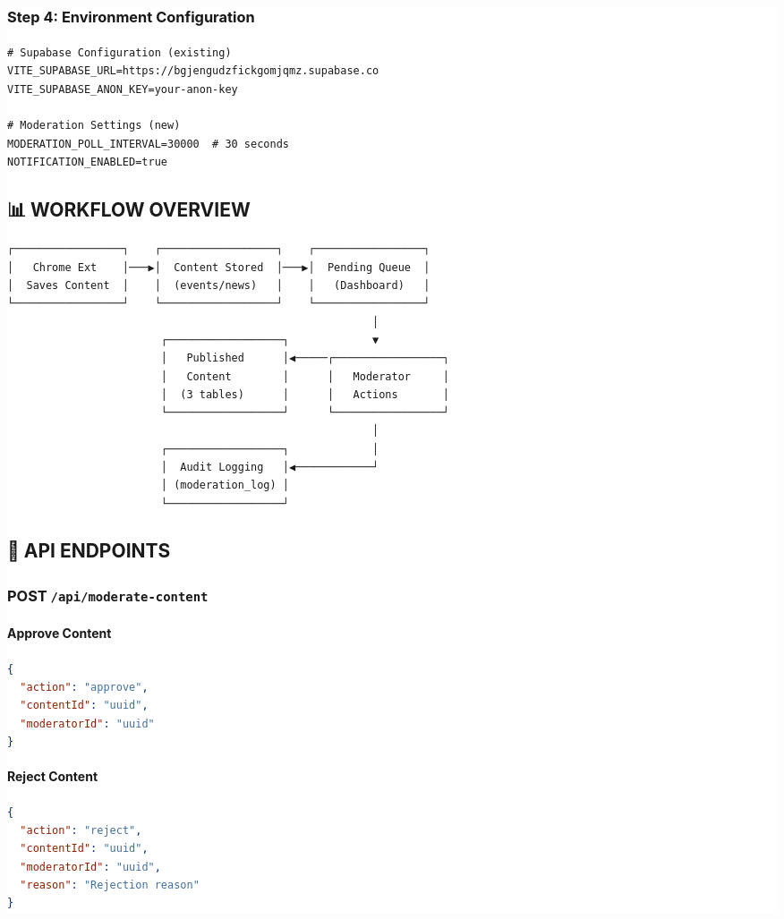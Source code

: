 ### Step 4: Environment Configuration
```env
# Supabase Configuration (existing)
VITE_SUPABASE_URL=https://bgjengudzfickgomjqmz.supabase.co
VITE_SUPABASE_ANON_KEY=your-anon-key

# Moderation Settings (new)
MODERATION_POLL_INTERVAL=30000  # 30 seconds
NOTIFICATION_ENABLED=true
```

## 📊 **WORKFLOW OVERVIEW**

```
┌─────────────────┐    ┌──────────────────┐    ┌─────────────────┐
│   Chrome Ext    │───▶│  Content Stored  │───▶│  Pending Queue  │
│  Saves Content  │    │  (events/news)   │    │   (Dashboard)   │
└─────────────────┘    └──────────────────┘    └─────────────────┘
                                                         │
                        ┌──────────────────┐             ▼
                        │   Published      │◀─────┌─────────────────┐
                        │   Content        │      │   Moderator     │
                        │  (3 tables)      │      │   Actions       │
                        └──────────────────┘      └─────────────────┘
                                                         │
                        ┌──────────────────┐             │
                        │  Audit Logging   │◀────────────┘
                        │ (moderation_log) │
                        └──────────────────┘
```

## 🔄 **API ENDPOINTS**

### POST `/api/moderate-content`

#### Approve Content
```json
{
  "action": "approve",
  "contentId": "uuid",
  "moderatorId": "uuid"
}
```

#### Reject Content
```json
{
  "action": "reject", 
  "contentId": "uuid",
  "moderatorId": "uuid",
  "reason": "Rejection reason"
}
```
